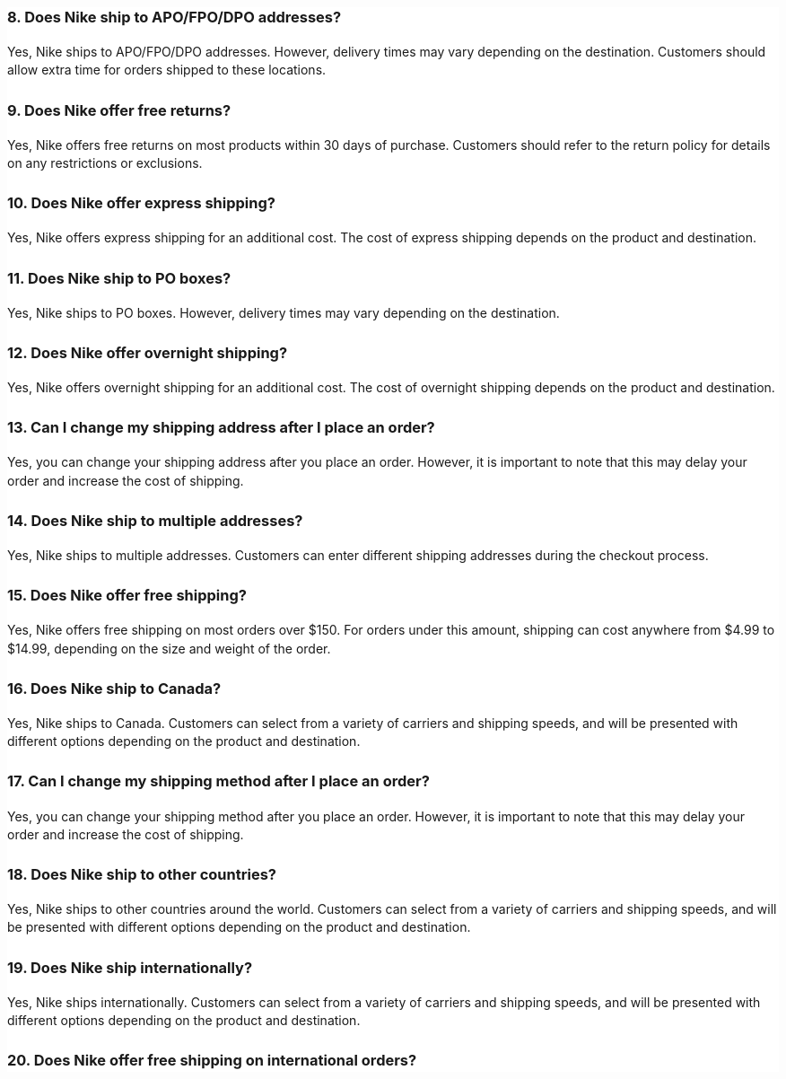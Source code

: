 <h3>8. Does Nike ship to APO/FPO/DPO addresses?</h3>

<p>Yes, Nike ships to APO/FPO/DPO addresses. However, delivery times may vary depending on the destination. Customers should allow extra time for orders shipped to these locations.</p>

<h3>9. Does Nike offer free returns?</h3>

<p>Yes, Nike offers free returns on most products within 30 days of purchase. Customers should refer to the return policy for details on any restrictions or exclusions.</p>

<h3>10. Does Nike offer express shipping?</h3>

<p>Yes, Nike offers express shipping for an additional cost. The cost of express shipping depends on the product and destination.</p>

<h3>11. Does Nike ship to PO boxes?</h3>

<p>Yes, Nike ships to PO boxes. However, delivery times may vary depending on the destination.</p>

<h3>12. Does Nike offer overnight shipping?</h3>

<p>Yes, Nike offers overnight shipping for an additional cost. The cost of overnight shipping depends on the product and destination.</p>

<h3>13. Can I change my shipping address after I place an order?</h3>

<p>Yes, you can change your shipping address after you place an order. However, it is important to note that this may delay your order and increase the cost of shipping.</p>

<h3>14. Does Nike ship to multiple addresses?</h3>

<p>Yes, Nike ships to multiple addresses. Customers can enter different shipping addresses during the checkout process.</p>

<h3>15. Does Nike offer free shipping?</h3>

<p>Yes, Nike offers free shipping on most orders over $150. For orders under this amount, shipping can cost anywhere from $4.99 to $14.99, depending on the size and weight of the order.</p>

<h3>16. Does Nike ship to Canada?</h3>

<p>Yes, Nike ships to Canada. Customers can select from a variety of carriers and shipping speeds, and will be presented with different options depending on the product and destination.</p>

<h3>17. Can I change my shipping method after I place an order?</h3>

<p>Yes, you can change your shipping method after you place an order. However, it is important to note that this may delay your order and increase the cost of shipping.</p>

<h3>18. Does Nike ship to other countries?</h3>

<p>Yes, Nike ships to other countries around the world. Customers can select from a variety of carriers and shipping speeds, and will be presented with different options depending on the product and destination.</p>

<h3>19. Does Nike ship internationally?</h3>

<p>Yes, Nike ships internationally. Customers can select from a variety of carriers and shipping speeds, and will be presented with different options depending on the product and destination.</p>

<h3>20. Does Nike offer free shipping on international orders?</h3>
